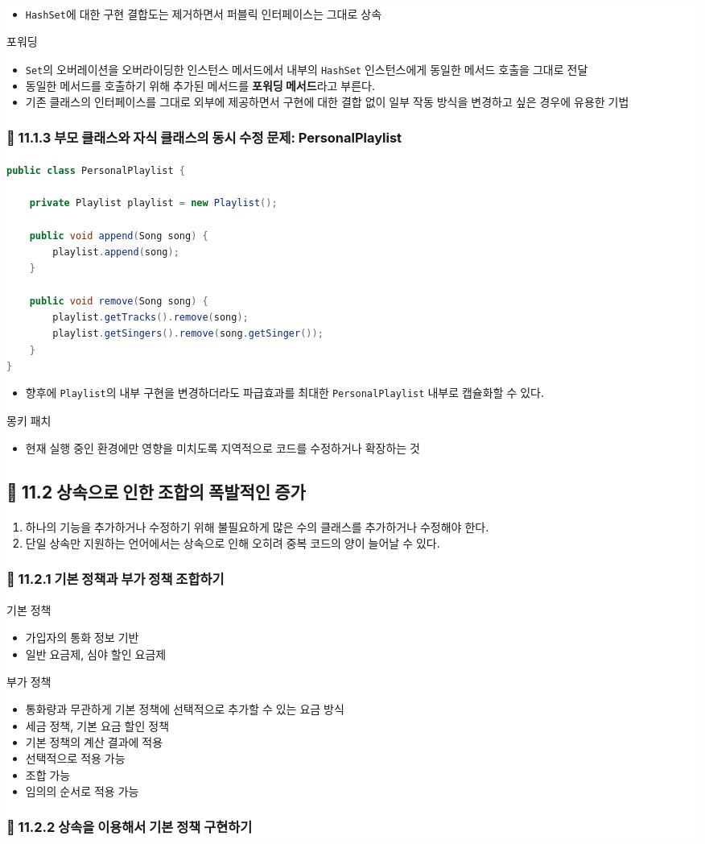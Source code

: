- `HashSet`에 대한 구현 결합도는 제거하면서 퍼블릭 인터페이스는 그대로 상속
  
포워딩

- `Set`의 오버레이션을 오버라이딩한 인스턴스 메서드에서 내부의 `HashSet` 인스턴스에게 동일한 메서드 호출을 그대로 전달
- 동일한 메서드를 호출하기 위해 추가된 메서드를 **포워딩 메서드**라고 부른다.
- 기존 클래스의 인터페이스를 그대로 외부에 제공하면서 구현에 대한 결합 없이 일부 작동 방식을 변경하고 싶은 경우에 유용한 기법

### 🔖 11.1.3 부모 클래스와 자식 클래스의 동시 수정 문제: PersonalPlaylist

```java
public class PersonalPlaylist {

    private Playlist playlist = new Playlist();

    public void append(Song song) {
        playlist.append(song);
    }

    public void remove(Song song) {
        playlist.getTracks().remove(song);
        playlist.getSingers().remove(song.getSinger());
    }
}
```

- 향후에 `Playlist`의 내부 구현을 변경하더라도 파급효과를 최대한 `PersonalPlaylist` 내부로 캡슐화할 수 있다.

몽키 패치

- 현재 실행 중인 환경에만 영향을 미치도록 지역적으로 코드를 수정하거나 확장하는 것

## 📖 11.2 상속으로 인한 조합의 폭발적인 증가

1. 하나의 기능을 추가하거나 수정하기 위해 불필요하게 많은 수의 클래스를 추가하거나 수정해야 한다.
2. 단일 상속만 지원하는 언어에서는 상속으로 인해 오히려 중복 코드의 양이 늘어날 수 있다.

### 🔖 11.2.1 기본 정책과 부가 정책 조합하기

기본 정책

- 가입자의 통화 정보 기반
- 일반 요금제, 심야 할인 요금제

부가 정책

- 통화량과 무관하게 기본 정책에 선택적으로 추가할 수 있는 요금 방식
- 세금 정책, 기본 요금 할인 정책
- 기본 정책의 계산 결과에 적용
- 선택적으로 적용 가능
- 조합 가능
- 임의의 순서로 적용 가능

### 🔖 11.2.2 상속을 이용해서 기본 정책 구현하기
